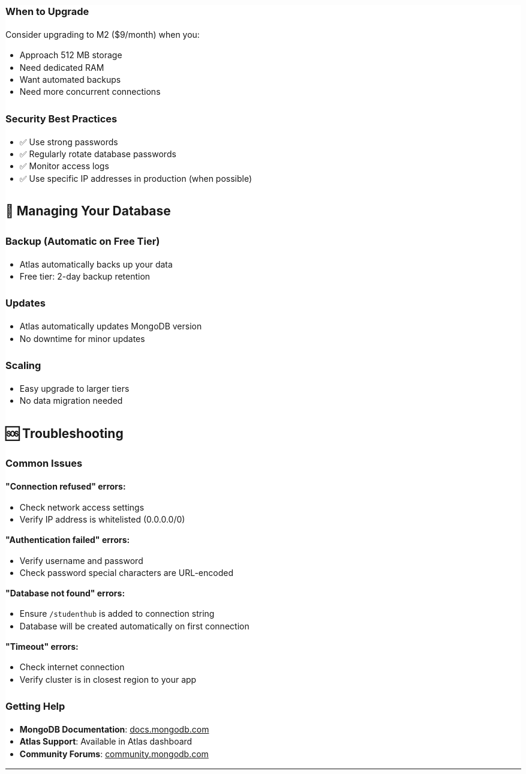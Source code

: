 ### When to Upgrade
Consider upgrading to M2 ($9/month) when you:
- Approach 512 MB storage
- Need dedicated RAM
- Want automated backups
- Need more concurrent connections

### Security Best Practices
- ✅ Use strong passwords
- ✅ Regularly rotate database passwords
- ✅ Monitor access logs
- ✅ Use specific IP addresses in production (when possible)

## 🔄 Managing Your Database

### Backup (Automatic on Free Tier)
- Atlas automatically backs up your data
- Free tier: 2-day backup retention

### Updates
- Atlas automatically updates MongoDB version
- No downtime for minor updates

### Scaling
- Easy upgrade to larger tiers
- No data migration needed

## 🆘 Troubleshooting

### Common Issues

**"Connection refused" errors:**
- Check network access settings
- Verify IP address is whitelisted (0.0.0.0/0)

**"Authentication failed" errors:**
- Verify username and password
- Check password special characters are URL-encoded

**"Database not found" errors:**
- Ensure `/studenthub` is added to connection string
- Database will be created automatically on first connection

**"Timeout" errors:**
- Check internet connection
- Verify cluster is in closest region to your app

### Getting Help
- **MongoDB Documentation**: [docs.mongodb.com](https://docs.mongodb.com)
- **Atlas Support**: Available in Atlas dashboard
- **Community Forums**: [community.mongodb.com](https://community.mongodb.com)

---